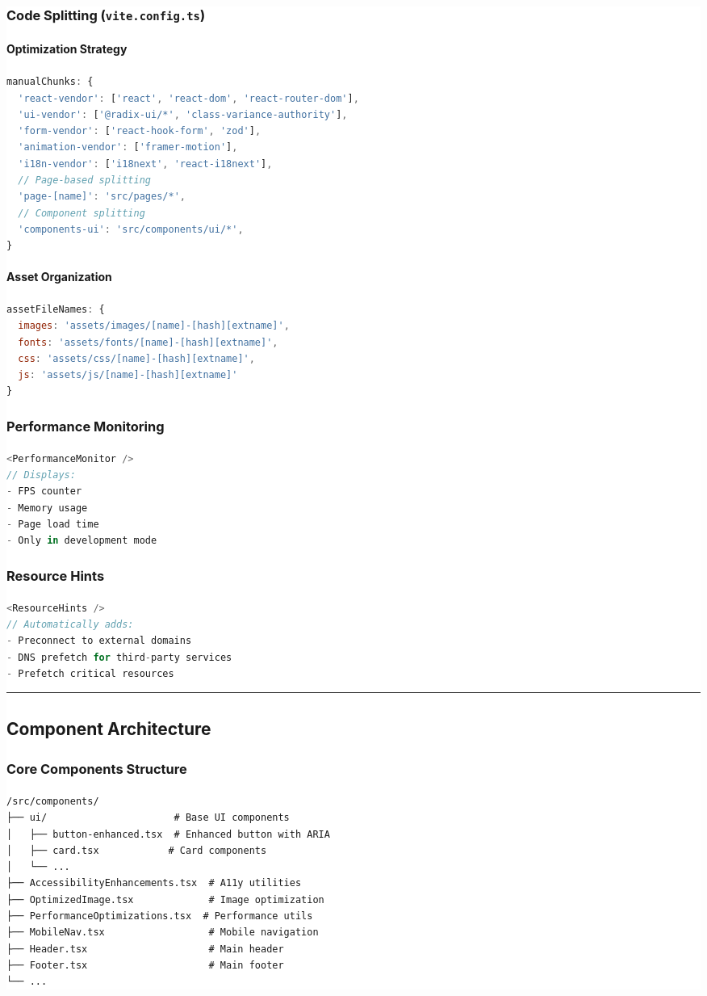 ### Code Splitting (`vite.config.ts`)

#### Optimization Strategy
```javascript
manualChunks: {
  'react-vendor': ['react', 'react-dom', 'react-router-dom'],
  'ui-vendor': ['@radix-ui/*', 'class-variance-authority'],
  'form-vendor': ['react-hook-form', 'zod'],
  'animation-vendor': ['framer-motion'],
  'i18n-vendor': ['i18next', 'react-i18next'],
  // Page-based splitting
  'page-[name]': 'src/pages/*',
  // Component splitting
  'components-ui': 'src/components/ui/*',
}
```

#### Asset Organization
```javascript
assetFileNames: {
  images: 'assets/images/[name]-[hash][extname]',
  fonts: 'assets/fonts/[name]-[hash][extname]',
  css: 'assets/css/[name]-[hash][extname]',
  js: 'assets/js/[name]-[hash][extname]'
}
```

### Performance Monitoring
```typescript
<PerformanceMonitor />
// Displays:
- FPS counter
- Memory usage
- Page load time
- Only in development mode
```

### Resource Hints
```typescript
<ResourceHints />
// Automatically adds:
- Preconnect to external domains
- DNS prefetch for third-party services
- Prefetch critical resources
```

---

## Component Architecture

### Core Components Structure
```
/src/components/
├── ui/                      # Base UI components
│   ├── button-enhanced.tsx  # Enhanced button with ARIA
│   ├── card.tsx            # Card components
│   └── ...
├── AccessibilityEnhancements.tsx  # A11y utilities
├── OptimizedImage.tsx             # Image optimization
├── PerformanceOptimizations.tsx  # Performance utils
├── MobileNav.tsx                  # Mobile navigation
├── Header.tsx                     # Main header
├── Footer.tsx                     # Main footer
└── ...
```